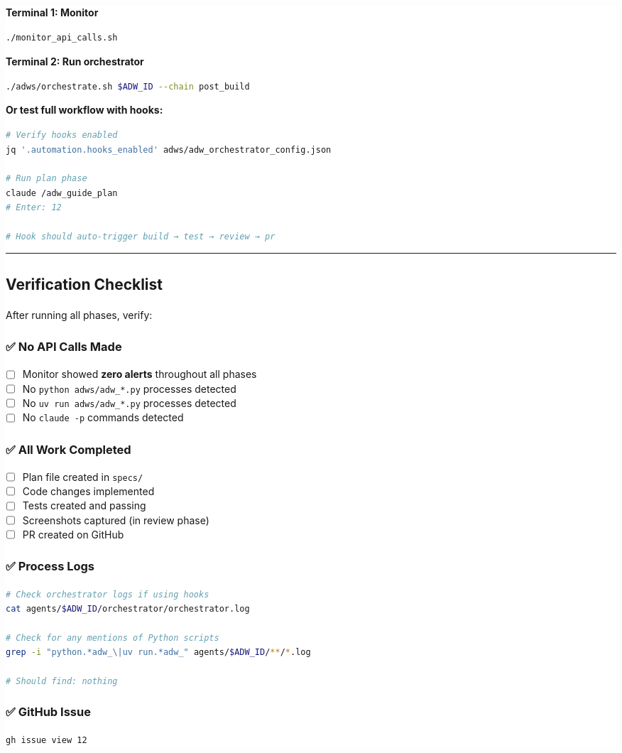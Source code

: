 **Terminal 1: Monitor**
```bash
./monitor_api_calls.sh
```

**Terminal 2: Run orchestrator**
```bash
./adws/orchestrate.sh $ADW_ID --chain post_build
```

**Or test full workflow with hooks:**
```bash
# Verify hooks enabled
jq '.automation.hooks_enabled' adws/adw_orchestrator_config.json

# Run plan phase
claude /adw_guide_plan
# Enter: 12

# Hook should auto-trigger build → test → review → pr
```

---

## Verification Checklist

After running all phases, verify:

### ✅ No API Calls Made
- [ ] Monitor showed **zero alerts** throughout all phases
- [ ] No `python adws/adw_*.py` processes detected
- [ ] No `uv run adws/adw_*.py` processes detected
- [ ] No `claude -p` commands detected

### ✅ All Work Completed
- [ ] Plan file created in `specs/`
- [ ] Code changes implemented
- [ ] Tests created and passing
- [ ] Screenshots captured (in review phase)
- [ ] PR created on GitHub

### ✅ Process Logs
```bash
# Check orchestrator logs if using hooks
cat agents/$ADW_ID/orchestrator/orchestrator.log

# Check for any mentions of Python scripts
grep -i "python.*adw_\|uv run.*adw_" agents/$ADW_ID/**/*.log

# Should find: nothing
```

### ✅ GitHub Issue
```bash
gh issue view 12
```
